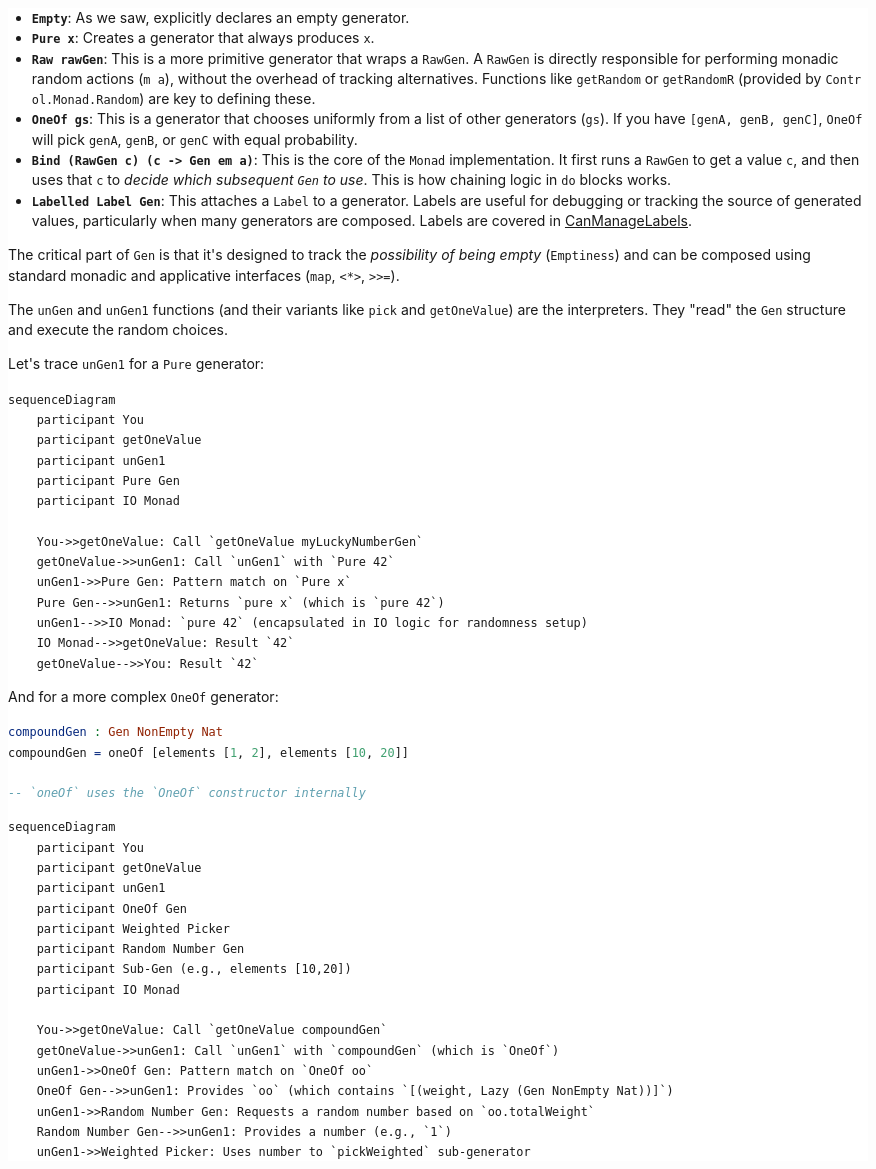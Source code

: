 *   **`Empty`**: As we saw, explicitly declares an empty generator.
*   **`Pure x`**: Creates a generator that always produces `x`.
*   **`Raw rawGen`**: This is a more primitive generator that wraps a `RawGen`. A `RawGen` is directly responsible for performing monadic random actions (`m a`), without the overhead of tracking alternatives. Functions like `getRandom` or `getRandomR` (provided by `Control.Monad.Random`) are key to defining these.
*   **`OneOf gs`**: This is a generator that chooses uniformly from a list of other generators (`gs`). If you have `[genA, genB, genC]`, `OneOf` will pick `genA`, `genB`, or `genC` with equal probability.
*   **`Bind (RawGen c) (c -> Gen em a)`**: This is the core of the `Monad` implementation. It first runs a `RawGen` to get a value `c`, and then uses that `c` to *decide which subsequent `Gen` to use*. This is how chaining logic in `do` blocks works.
*   **`Labelled Label Gen`**: This attaches a `Label` to a generator. Labels are useful for debugging or tracking the source of generated values, particularly when many generators are composed. Labels are covered in [CanManageLabels](08_canmanagelabels_.md).

The critical part of `Gen` is that it's designed to track the *possibility of being empty* (`Emptiness`) and can be composed using standard monadic and applicative interfaces (`map`, `<*>`, `>>=`).

The `unGen` and `unGen1` functions (and their variants like `pick` and `getOneValue`) are the interpreters. They "read" the `Gen` structure and execute the random choices.

Let's trace `unGen1` for a `Pure` generator:

```mermaid
sequenceDiagram
    participant You
    participant getOneValue
    participant unGen1
    participant Pure Gen
    participant IO Monad

    You->>getOneValue: Call `getOneValue myLuckyNumberGen`
    getOneValue->>unGen1: Call `unGen1` with `Pure 42`
    unGen1->>Pure Gen: Pattern match on `Pure x`
    Pure Gen-->>unGen1: Returns `pure x` (which is `pure 42`)
    unGen1-->>IO Monad: `pure 42` (encapsulated in IO logic for randomness setup)
    IO Monad-->>getOneValue: Result `42`
    getOneValue-->>You: Result `42`
```

And for a more complex `OneOf` generator:

```idris
compoundGen : Gen NonEmpty Nat
compoundGen = oneOf [elements [1, 2], elements [10, 20]]

-- `oneOf` uses the `OneOf` constructor internally
```

```mermaid
sequenceDiagram
    participant You
    participant getOneValue
    participant unGen1
    participant OneOf Gen
    participant Weighted Picker
    participant Random Number Gen
    participant Sub-Gen (e.g., elements [10,20])
    participant IO Monad

    You->>getOneValue: Call `getOneValue compoundGen`
    getOneValue->>unGen1: Call `unGen1` with `compoundGen` (which is `OneOf`)
    unGen1->>OneOf Gen: Pattern match on `OneOf oo`
    OneOf Gen-->>unGen1: Provides `oo` (which contains `[(weight, Lazy (Gen NonEmpty Nat))]`)
    unGen1->>Random Number Gen: Requests a random number based on `oo.totalWeight`
    Random Number Gen-->>unGen1: Provides a number (e.g., `1`)
    unGen1->>Weighted Picker: Uses number to `pickWeighted` sub-generator
```